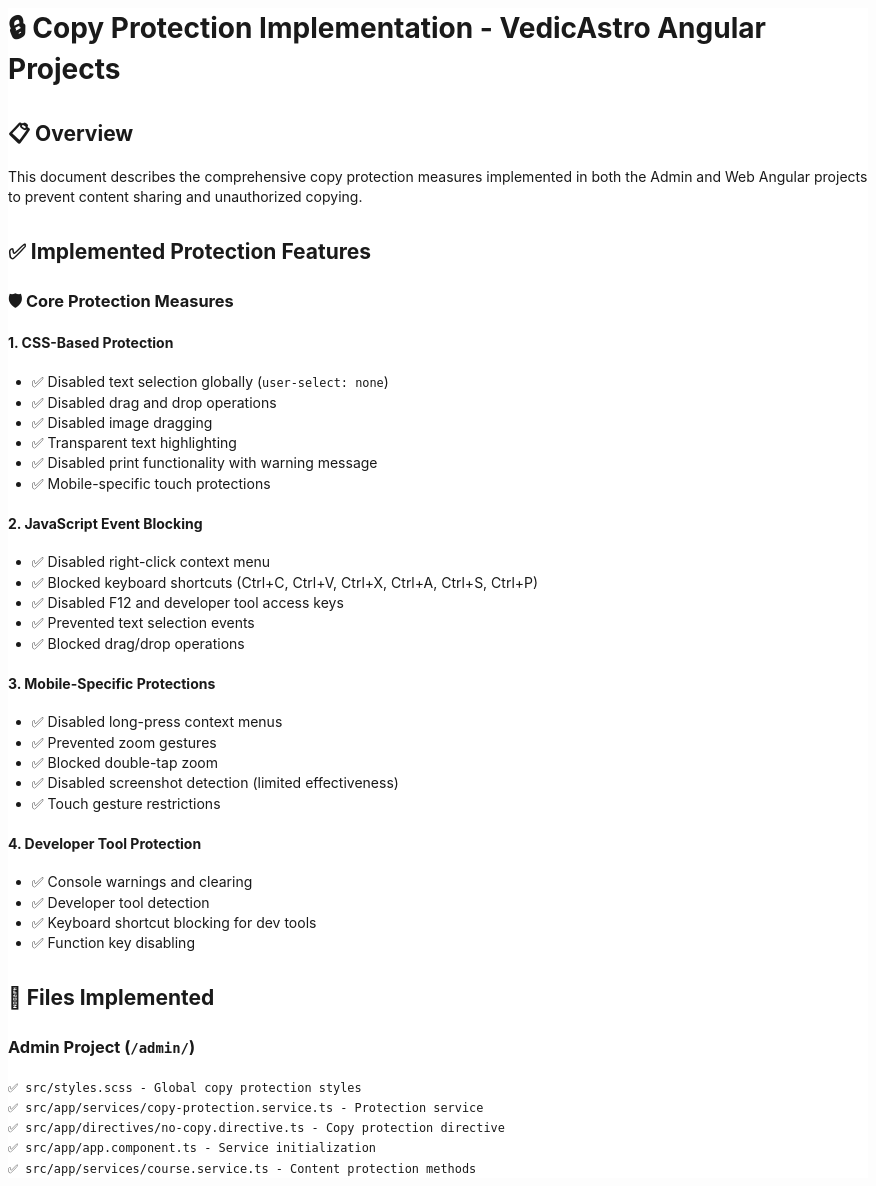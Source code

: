 # 🔒 Copy Protection Implementation - VedicAstro Angular Projects

## 📋 Overview
This document describes the comprehensive copy protection measures implemented in both the Admin and Web Angular projects to prevent content sharing and unauthorized copying.

## ✅ Implemented Protection Features

### 🛡️ **Core Protection Measures**

#### 1. **CSS-Based Protection**
- ✅ Disabled text selection globally (`user-select: none`)
- ✅ Disabled drag and drop operations
- ✅ Disabled image dragging
- ✅ Transparent text highlighting
- ✅ Disabled print functionality with warning message
- ✅ Mobile-specific touch protections

#### 2. **JavaScript Event Blocking**
- ✅ Disabled right-click context menu
- ✅ Blocked keyboard shortcuts (Ctrl+C, Ctrl+V, Ctrl+X, Ctrl+A, Ctrl+S, Ctrl+P)
- ✅ Disabled F12 and developer tool access keys
- ✅ Prevented text selection events
- ✅ Blocked drag/drop operations

#### 3. **Mobile-Specific Protections**
- ✅ Disabled long-press context menus
- ✅ Prevented zoom gestures
- ✅ Blocked double-tap zoom
- ✅ Disabled screenshot detection (limited effectiveness)
- ✅ Touch gesture restrictions

#### 4. **Developer Tool Protection**
- ✅ Console warnings and clearing
- ✅ Developer tool detection
- ✅ Keyboard shortcut blocking for dev tools
- ✅ Function key disabling

## 📁 **Files Implemented**

### Admin Project (`/admin/`)
```
✅ src/styles.scss - Global copy protection styles
✅ src/app/services/copy-protection.service.ts - Protection service
✅ src/app/directives/no-copy.directive.ts - Copy protection directive
✅ src/app/app.component.ts - Service initialization
✅ src/app/services/course.service.ts - Content protection methods
```
